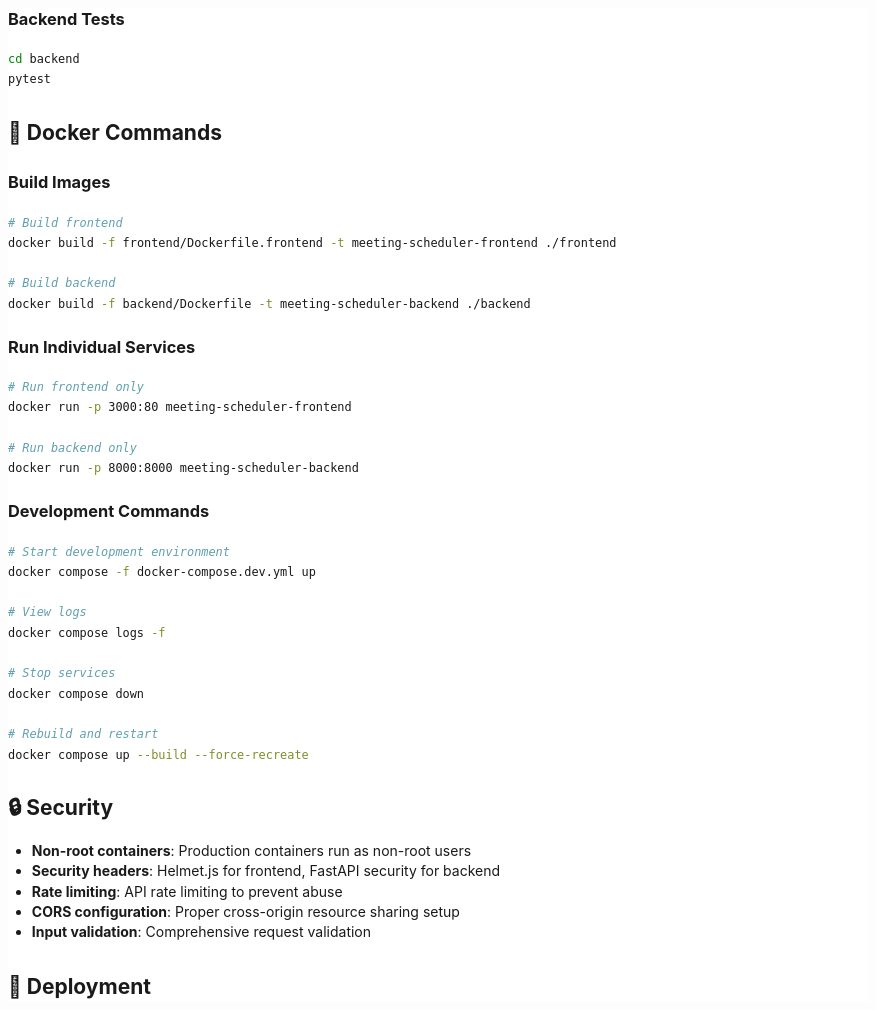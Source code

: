 ### Backend Tests
```bash
cd backend
pytest
```

## 🐳 Docker Commands

### Build Images
```bash
# Build frontend
docker build -f frontend/Dockerfile.frontend -t meeting-scheduler-frontend ./frontend

# Build backend
docker build -f backend/Dockerfile -t meeting-scheduler-backend ./backend
```

### Run Individual Services
```bash
# Run frontend only
docker run -p 3000:80 meeting-scheduler-frontend

# Run backend only
docker run -p 8000:8000 meeting-scheduler-backend
```

### Development Commands
```bash
# Start development environment
docker compose -f docker-compose.dev.yml up

# View logs
docker compose logs -f

# Stop services
docker compose down

# Rebuild and restart
docker compose up --build --force-recreate
```

## 🔒 Security

- **Non-root containers**: Production containers run as non-root users
- **Security headers**: Helmet.js for frontend, FastAPI security for backend
- **Rate limiting**: API rate limiting to prevent abuse
- **CORS configuration**: Proper cross-origin resource sharing setup
- **Input validation**: Comprehensive request validation

## 🚀 Deployment
